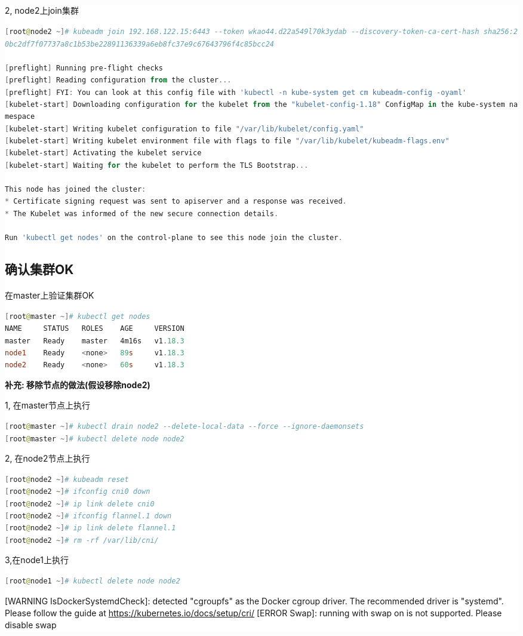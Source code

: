 2, node2上join集群

~~~powershell
[root@node2 ~]# kubeadm join 192.168.122.15:6443 --token wkao44.d22a549l70k3ydab --discovery-token-ca-cert-hash sha256:20bc2df7f07737a8c1b53be22891136339a6eb8fc37e9c67643796f4c85bcc24

[preflight] Running pre-flight checks
[preflight] Reading configuration from the cluster...
[preflight] FYI: You can look at this config file with 'kubectl -n kube-system get cm kubeadm-config -oyaml'
[kubelet-start] Downloading configuration for the kubelet from the "kubelet-config-1.18" ConfigMap in the kube-system namespace
[kubelet-start] Writing kubelet configuration to file "/var/lib/kubelet/config.yaml"
[kubelet-start] Writing kubelet environment file with flags to file "/var/lib/kubelet/kubeadm-flags.env"
[kubelet-start] Activating the kubelet service
[kubelet-start] Waiting for the kubelet to perform the TLS Bootstrap...

This node has joined the cluster:
* Certificate signing request was sent to apiserver and a response was received.
* The Kubelet was informed of the new secure connection details.

Run 'kubectl get nodes' on the control-plane to see this node join the cluster.
~~~





## 确认集群OK

在master上验证集群OK

~~~powershell
[root@master ~]# kubectl get nodes
NAME     STATUS   ROLES    AGE     VERSION
master   Ready    master   4m16s   v1.18.3
node1    Ready    <none>   89s     v1.18.3
node2    Ready    <none>   60s     v1.18.3
~~~



**补充: 移除节点的做法(假设移除node2)**

1, 在master节点上执行

~~~powershell
[root@master ~]# kubectl drain node2 --delete-local-data --force --ignore-daemonsets
[root@master ~]# kubectl delete node node2
~~~

2, 在node2节点上执行

~~~powershell
[root@node2 ~]# kubeadm reset
[root@node2 ~]# ifconfig cni0 down
[root@node2 ~]# ip link delete cni0
[root@node2 ~]# ifconfig flannel.1 down
[root@node2 ~]# ip link delete flannel.1
[root@node2 ~]# rm -rf /var/lib/cni/
~~~

3,在node1上执行

~~~powershell
[root@node1 ~]# kubectl delete node node2
~~~


[WARNING IsDockerSystemdCheck]: detected "cgroupfs" as the Docker cgroup driver. The recommended driver is "systemd". Please follow the guide at https://kubernetes.io/docs/setup/cri/
[ERROR Swap]: running with swap on is not supported. Please disable swap